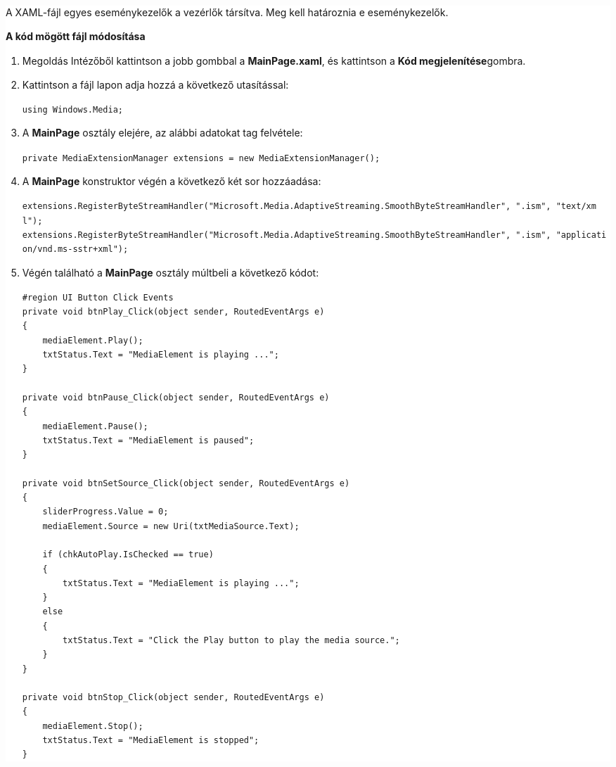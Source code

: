 A XAML-fájl egyes eseménykezelők a vezérlők társítva.  Meg kell határoznia e eseménykezelők.

**A kód mögött fájl módosítása**

1.  Megoldás Intézőből kattintson a jobb gombbal a **MainPage.xaml**, és kattintson a **Kód megjelenítése**gombra.
2.  Kattintson a fájl lapon adja hozzá a következő utasítással:

        using Windows.Media;

3.  A **MainPage** osztály elejére, az alábbi adatokat tag felvétele:

        private MediaExtensionManager extensions = new MediaExtensionManager();

4.  A **MainPage** konstruktor végén a következő két sor hozzáadása:

        extensions.RegisterByteStreamHandler("Microsoft.Media.AdaptiveStreaming.SmoothByteStreamHandler", ".ism", "text/xml");
        extensions.RegisterByteStreamHandler("Microsoft.Media.AdaptiveStreaming.SmoothByteStreamHandler", ".ism", "application/vnd.ms-sstr+xml");
        
5.  Végén található a **MainPage** osztály múltbeli a következő kódot:

        #region UI Button Click Events
        private void btnPlay_Click(object sender, RoutedEventArgs e)
        {
            mediaElement.Play();
            txtStatus.Text = "MediaElement is playing ...";
        }
        
        private void btnPause_Click(object sender, RoutedEventArgs e)
        {
            mediaElement.Pause();
            txtStatus.Text = "MediaElement is paused";
        }
        
        private void btnSetSource_Click(object sender, RoutedEventArgs e)
        {
            sliderProgress.Value = 0;
            mediaElement.Source = new Uri(txtMediaSource.Text);
        
            if (chkAutoPlay.IsChecked == true)
            {
                txtStatus.Text = "MediaElement is playing ...";
            }
            else
            {
                txtStatus.Text = "Click the Play button to play the media source.";
            }
        }
        
        private void btnStop_Click(object sender, RoutedEventArgs e)
        {
            mediaElement.Stop();
            txtStatus.Text = "MediaElement is stopped";
        }
        